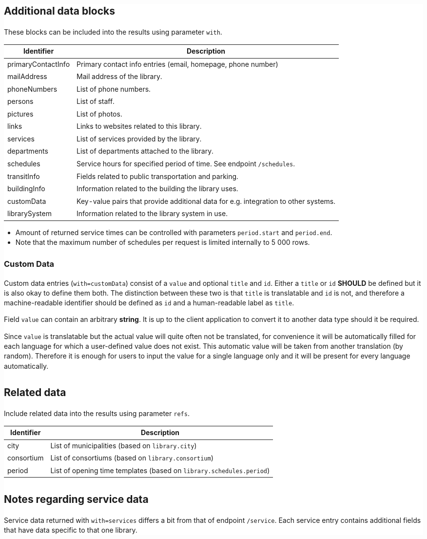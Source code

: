 ## Additional data blocks
These blocks can be included into the results using parameter `with`.

Identifier          | Description
------------------- | -----------
primaryContactInfo  | Primary contact info entries (email, homepage, phone number)
mailAddress         | Mail address of the library.
phoneNumbers        | List of phone numbers.
persons             | List of staff.
pictures            | List of photos.
links               | Links to websites related to this library.
services            | List of services provided by the library.
departments         | List of departments attached to the library.
schedules           | Service hours for specified period of time. See endpoint `/schedules`.
transitInfo         | Fields related to public transportation and parking.
buildingInfo        | Information related to the building the library uses.
customData          | Key-value pairs that provide additional data for e.g. integration to other systems.
librarySystem       | Information related to the library system in use.

- Amount of returned service times can be controlled with parameters `period.start` and `period.end`.
- Note that the maximum number of schedules per request is limited internally to 5 000 rows.

### Custom Data
Custom data entries (`with=customData`) consist of a `value` and optional `title` and `id`. Either a `title` or `id` **SHOULD** be defined but it is also okay to define them both. The distinction between these two is that `title` is translatable and `id` is not, and therefore a machine-readable identifier should be defined as `id` and a human-readable label as `title`.

Field `value` can contain an arbitrary **string**. It is up to the client application to convert it to another data type should it be required.

Since `value` is translatable but the actual value will quite often not be translated, for convenience it will be automatically filled for each language for which a user-defined value does not exist. This automatic value will be taken from another translation (by random). Therefore it is enough for users to input the value for a single language only and it will be present for every language automatically.

## Related data
Include related data into the results using parameter `refs`.

Identifier      | Description
--------------- | -----------
city            | List of municipalities (based on `library.city`)
consortium      | List of consortiums (based on `library.consortium`)
period          | List of opening time templates (based on `library.schedules.period`)

## Notes regarding service data
Service data returned with `with=services` differs a bit from that of endpoint `/service`.
Each service entry contains additional fields that have data specific to that one library.
